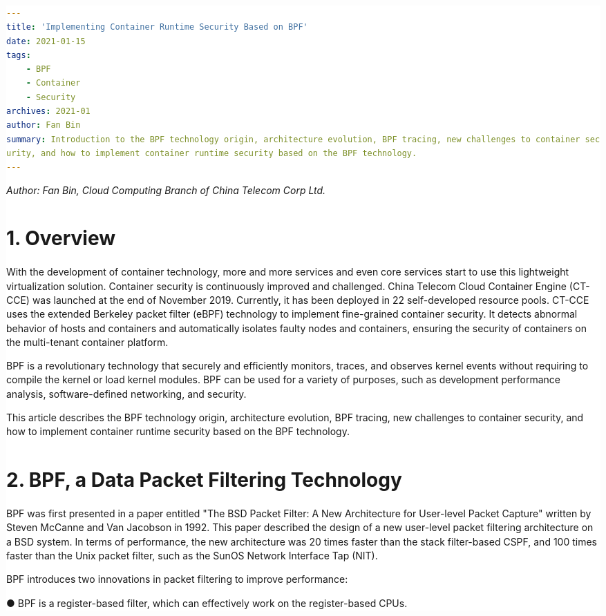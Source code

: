 ```yaml
---
title: 'Implementing Container Runtime Security Based on BPF'
date: 2021-01-15
tags:
    - BPF
    - Container
    - Security
archives: 2021-01
author: Fan Bin
summary: Introduction to the BPF technology origin, architecture evolution, BPF tracing, new challenges to container security, and how to implement container runtime security based on the BPF technology.
---
```



 *Author: Fan Bin, Cloud Computing Branch of China Telecom Corp Ltd.* 

# 1. Overview

With the development of container technology, more and more services and even core services start to use this lightweight virtualization solution. Container security is continuously improved and challenged. China Telecom Cloud Container Engine (CT-CCE) was launched at the end of November 2019. Currently, it has been deployed in 22 self-developed resource pools. CT-CCE uses the extended Berkeley packet filter (eBPF) technology to implement fine-grained container security. It detects abnormal behavior of hosts and containers and automatically isolates faulty nodes and containers, ensuring the security of containers on the multi-tenant container platform.



BPF is a revolutionary technology that securely and efficiently monitors, traces, and observes kernel events without requiring to compile the kernel or load kernel modules. BPF can be used for a variety of purposes, such as development performance analysis, software-defined networking, and security.

This article describes the BPF technology origin, architecture evolution, BPF tracing, new challenges to container security, and how to implement container runtime security based on the BPF technology.

# 2. BPF, a Data Packet Filtering Technology

BPF was first presented in a paper entitled "The BSD Packet Filter: A New Architecture for User-level Packet Capture" written by Steven McCanne and Van Jacobson in 1992. This paper described the design of a new user-level packet filtering architecture on a BSD system. In terms of performance, the new architecture was 20 times faster than the stack filter-based CSPF, and 100 times faster than the Unix packet filter, such as the SunOS Network Interface Tap (NIT).

 

BPF introduces two innovations in packet filtering to improve performance:

● BPF is a register-based filter, which can effectively work on the register-based CPUs.
